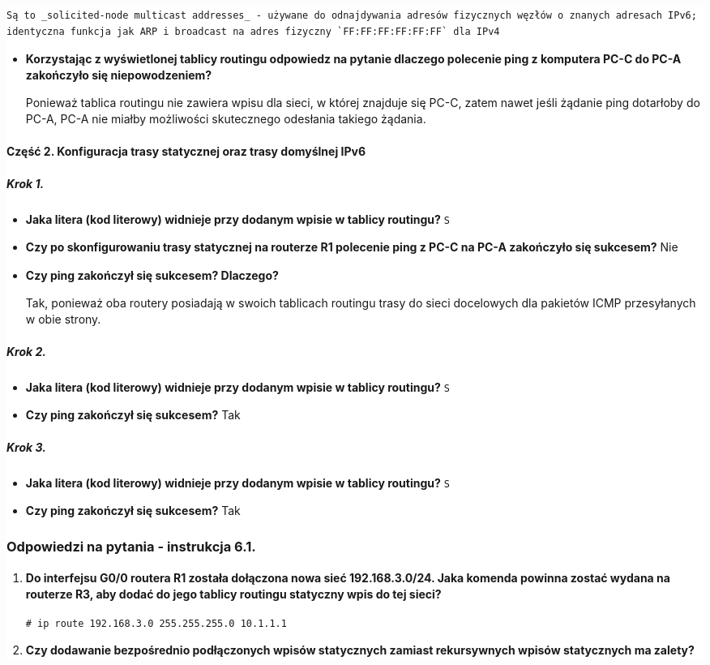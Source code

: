 	Są to _solicited-node multicast addresses_ - używane do odnajdywania adresów fizycznych węzłów o znanych adresach IPv6; identyczna funkcja jak ARP i broadcast na adres fizyczny `FF:FF:FF:FF:FF:FF` dla IPv4
	
* **Korzystając z wyświetlonej tablicy routingu odpowiedz na pytanie dlaczego polecenie ping z komputera PC-C do PC-A zakończyło się niepowodzeniem?**
	
	Ponieważ tablica routingu nie zawiera wpisu dla sieci, w której znajduje się PC-C, zatem nawet jeśli żądanie ping dotarłoby do PC-A, PC-A nie miałby możliwości skutecznego odesłania takiego żądania.
	
#### Część 2. Konfiguracja trasy statycznej oraz trasy domyślnej IPv6

##### Krok 1.

* **Jaka litera (kod literowy) widnieje przy dodanym wpisie w tablicy routingu?**
	`S`
	
* **Czy po skonfigurowaniu trasy statycznej na routerze R1 polecenie ping z PC-C na PC-A zakończyło się sukcesem?**
	Nie
	

<div class="page-break" />

* **Czy ping zakończył się sukcesem? Dlaczego?**
	
	Tak, ponieważ oba routery posiadają w swoich tablicach routingu trasy do sieci docelowych dla pakietów ICMP przesyłanych w obie strony.
	
##### Krok 2.

* **Jaka litera (kod literowy) widnieje przy dodanym wpisie w tablicy routingu?**
	`S`
	
* **Czy ping zakończył się sukcesem?**
	Tak
	
##### Krok 3.

* **Jaka litera (kod literowy) widnieje przy dodanym wpisie w tablicy routingu?**
	`S`
	
* **Czy ping zakończył się sukcesem?**
	Tak
	
### Odpowiedzi na pytania - instrukcja 6.1.

1. **Do interfejsu G0/0 routera R1 została dołączona nowa sieć 192.168.3.0/24. Jaka komenda powinna zostać wydana na routerze R3, aby dodać do jego tablicy routingu statyczny wpis do tej sieci?**
	
	```
	# ip route 192.168.3.0 255.255.255.0 10.1.1.1
	```
	
1. **Czy dodawanie bezpośrednio podłączonych wpisów statycznych zamiast rekursywnych wpisów statycznych ma zalety?**
	